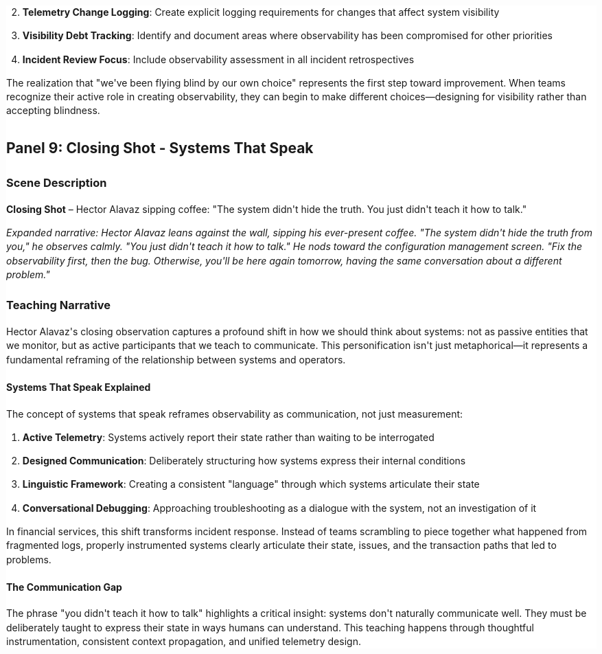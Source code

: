 2. **Telemetry Change Logging**: Create explicit logging requirements for changes that affect system visibility

3. **Visibility Debt Tracking**: Identify and document areas where observability has been compromised for other priorities

4. **Incident Review Focus**: Include observability assessment in all incident retrospectives

The realization that "we've been flying blind by our own choice" represents the first step toward improvement. When teams recognize their active role in creating observability, they can begin to make different choices—designing for visibility rather than accepting blindness.

## Panel 9: Closing Shot - Systems That Speak

### Scene Description

**Closing Shot** – Hector Alavaz sipping coffee: "The system didn't hide the truth. You just didn't teach it how to talk."

*Expanded narrative: Hector Alavaz leans against the wall, sipping his ever-present coffee. "The system didn't hide the truth from you," he observes calmly. "You just didn't teach it how to talk." He nods toward the configuration management screen. "Fix the observability first, then the bug. Otherwise, you'll be here again tomorrow, having the same conversation about a different problem."*

### Teaching Narrative

Hector Alavaz's closing observation captures a profound shift in how we should think about systems: not as passive entities that we monitor, but as active participants that we teach to communicate. This personification isn't just metaphorical—it represents a fundamental reframing of the relationship between systems and operators.

#### Systems That Speak Explained

The concept of systems that speak reframes observability as communication, not just measurement:

1. **Active Telemetry**: Systems actively report their state rather than waiting to be interrogated

2. **Designed Communication**: Deliberately structuring how systems express their internal conditions

3. **Linguistic Framework**: Creating a consistent "language" through which systems articulate their state

4. **Conversational Debugging**: Approaching troubleshooting as a dialogue with the system, not an investigation of it

In financial services, this shift transforms incident response. Instead of teams scrambling to piece together what happened from fragmented logs, properly instrumented systems clearly articulate their state, issues, and the transaction paths that led to problems.

#### The Communication Gap

The phrase "you didn't teach it how to talk" highlights a critical insight: systems don't naturally communicate well. They must be deliberately taught to express their state in ways humans can understand. This teaching happens through thoughtful instrumentation, consistent context propagation, and unified telemetry design.
